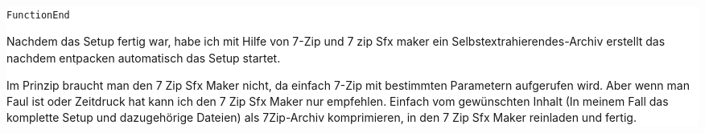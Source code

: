 ```
FunctionEnd
```

Nachdem das Setup fertig war, habe ich mit Hilfe von 7-Zip und 7 zip Sfx maker ein Selbstextrahierendes-Archiv erstellt das nachdem entpacken automatisch das Setup startet.

Im Prinzip braucht man den 7 Zip Sfx Maker nicht, da einfach 7-Zip mit bestimmten Parametern aufgerufen wird. Aber wenn man Faul ist oder Zeitdruck hat kann ich den 7 Zip Sfx Maker nur empfehlen. Einfach vom gewünschten Inhalt (In meinem Fall das komplette Setup und dazugehörige Dateien) als 7Zip-Archiv komprimieren, in den 7 Zip Sfx Maker reinladen und fertig.
